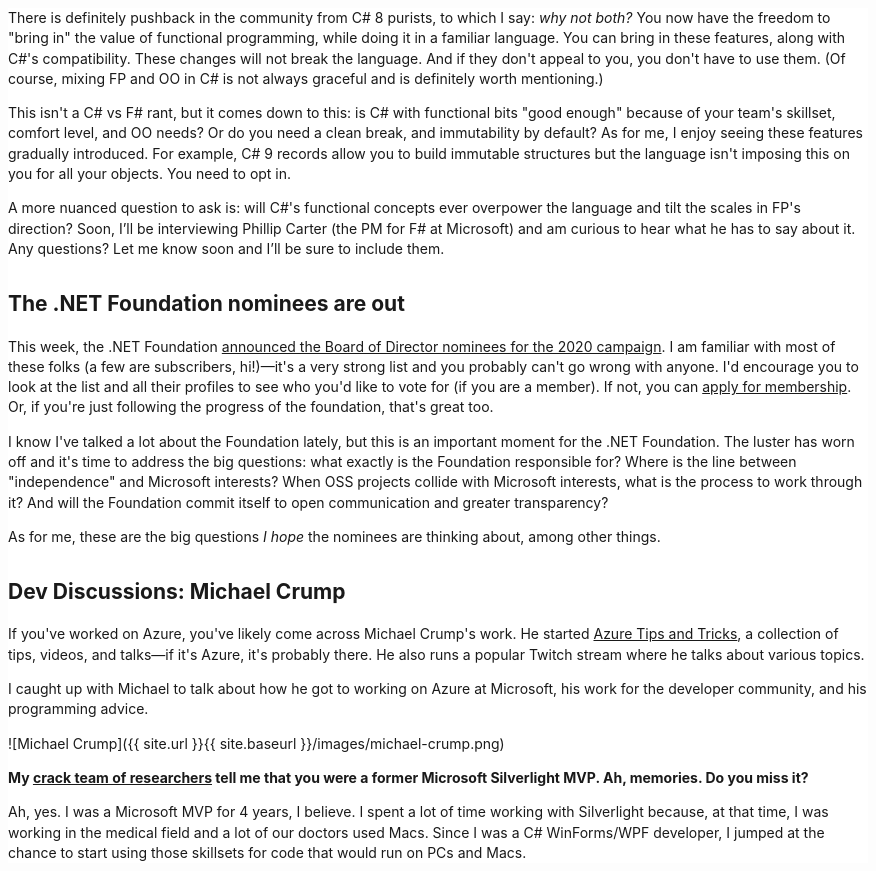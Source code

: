 There is definitely pushback in the community from C# 8 purists, to which I say: *why not both?* You now have the freedom to "bring in" the value of functional programming, while doing it in a familiar language. You can bring in these features, along with C#'s compatibility. These changes will not break the language. And if they don't appeal to you, you don't have to use them. (Of course, mixing FP and OO in C# is not always graceful and is definitely worth mentioning.)

This isn't a C# vs F# rant, but it comes down to this: is C# with functional bits "good enough" because of your team's skillset, comfort level, and OO needs? Or do you need a clean break, and immutability by default? As for me, I enjoy seeing these features gradually introduced. For example, C# 9 records allow you to build immutable structures but the language isn't imposing this on you for all your objects. You need to opt in.

A more nuanced question to ask is: will C#'s functional concepts ever overpower the language and tilt the scales in FP's direction? Soon, I’ll be interviewing Phillip Carter (the PM for F# at Microsoft) and am curious to hear what he has to say about it. Any questions? Let me know soon and I’ll be sure to include them.

## The .NET Foundation nominees are out

This week, the .NET Foundation [announced the Board of Director nominees for the 2020 campaign](https://dotnetfoundation.org/about/election/candidates). I am familiar with most of these folks (a few are subscribers, hi!)—it's a very strong list and you probably can't go wrong with anyone. I'd encourage you to look at the list and all their profiles to see who you'd like to vote for (if you are a member). If not, you can [apply for membership](https://dotnetfoundation.org/member/become-a-member). Or, if you're just following the progress of the foundation, that's great too.

I know I've talked a lot about the Foundation lately, but this is an important moment for the .NET Foundation. The luster has worn off and it's time to address the big questions: what exactly is the Foundation responsible for? Where is the line between "independence" and Microsoft interests? When OSS projects collide with Microsoft interests, what is the process to work through it? And will the Foundation commit itself to open communication and greater transparency?

As for me, these are the big questions *I hope* the nominees are thinking about, among other things.

## Dev Discussions: Michael Crump

If you've worked on Azure, you've likely come across Michael Crump's work. He started [Azure Tips and Tricks](http://azuredev.tips), a collection of tips, videos, and talks—if it's Azure, it's probably there. He also runs a popular Twitch stream where he talks about various topics.

I caught up with Michael to talk about how he got to working on Azure at Microsoft, his work for the developer community, and his programming advice.

![Michael Crump]({{ site.url }}{{ site.baseurl }}/images/michael-crump.png)

**My [crack team of researchers](https://google.com) tell me that you were a former Microsoft Silverlight MVP. Ah, memories. Do you miss it?**

Ah, yes. I was a Microsoft MVP for 4 years, I believe. I spent a lot of time working with Silverlight because, at that time, I was working in the medical field and a lot of our doctors used Macs. Since I was a C# WinForms/WPF developer, I jumped at the chance to start using those skillsets for code that would run on PCs and Macs.
